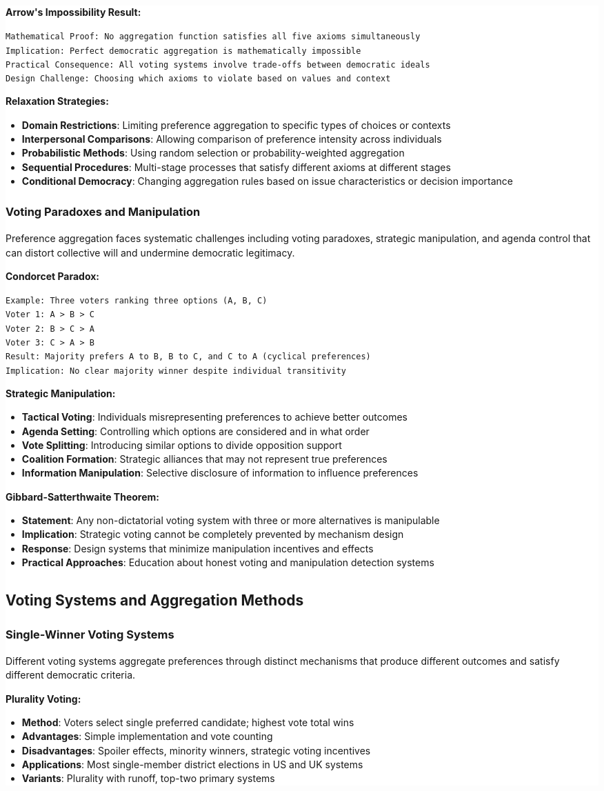 **Arrow's Impossibility Result:**
```
Mathematical Proof: No aggregation function satisfies all five axioms simultaneously
Implication: Perfect democratic aggregation is mathematically impossible
Practical Consequence: All voting systems involve trade-offs between democratic ideals
Design Challenge: Choosing which axioms to violate based on values and context
```

**Relaxation Strategies:**
- **Domain Restrictions**: Limiting preference aggregation to specific types of choices or contexts
- **Interpersonal Comparisons**: Allowing comparison of preference intensity across individuals
- **Probabilistic Methods**: Using random selection or probability-weighted aggregation
- **Sequential Procedures**: Multi-stage processes that satisfy different axioms at different stages
- **Conditional Democracy**: Changing aggregation rules based on issue characteristics or decision importance

### Voting Paradoxes and Manipulation

Preference aggregation faces systematic challenges including voting paradoxes, strategic manipulation, and agenda control that can distort collective will and undermine democratic legitimacy.

**Condorcet Paradox:**
```
Example: Three voters ranking three options (A, B, C)
Voter 1: A > B > C
Voter 2: B > C > A
Voter 3: C > A > B
Result: Majority prefers A to B, B to C, and C to A (cyclical preferences)
Implication: No clear majority winner despite individual transitivity
```

**Strategic Manipulation:**
- **Tactical Voting**: Individuals misrepresenting preferences to achieve better outcomes
- **Agenda Setting**: Controlling which options are considered and in what order
- **Vote Splitting**: Introducing similar options to divide opposition support
- **Coalition Formation**: Strategic alliances that may not represent true preferences
- **Information Manipulation**: Selective disclosure of information to influence preferences

**Gibbard-Satterthwaite Theorem:**
- **Statement**: Any non-dictatorial voting system with three or more alternatives is manipulable
- **Implication**: Strategic voting cannot be completely prevented by mechanism design
- **Response**: Design systems that minimize manipulation incentives and effects
- **Practical Approaches**: Education about honest voting and manipulation detection systems

## Voting Systems and Aggregation Methods

### Single-Winner Voting Systems

Different voting systems aggregate preferences through distinct mechanisms that produce different outcomes and satisfy different democratic criteria.

**Plurality Voting:**
- **Method**: Voters select single preferred candidate; highest vote total wins
- **Advantages**: Simple implementation and vote counting
- **Disadvantages**: Spoiler effects, minority winners, strategic voting incentives
- **Applications**: Most single-member district elections in US and UK systems
- **Variants**: Plurality with runoff, top-two primary systems

